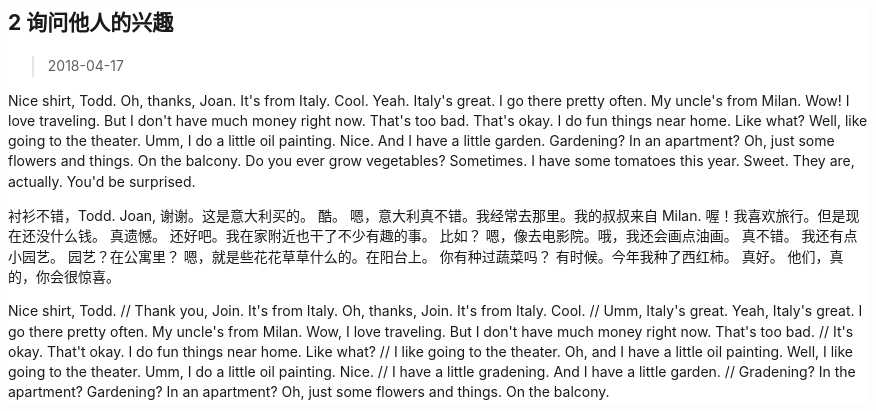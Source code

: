 ## 2 询问他人的兴趣

> 2018-04-17

Nice shirt, Todd.
Oh, thanks, Joan. It's from Italy.
Cool.
Yeah. Italy's great. I go there pretty often. My uncle's from Milan.
Wow! I love traveling. But I don't have much money right now.
That's too bad.
That's okay. I do fun things near home.
Like what?
Well, like going to the theater. Umm, I do a little oil painting.
Nice.
And I have a little garden.
Gardening? In an apartment?
Oh, just some flowers and things. On the balcony.
Do you ever grow vegetables?
Sometimes. I have some tomatoes this year.
Sweet.
They are, actually. You'd be surprised.

> 

衬衫不错，Todd.
Joan, 谢谢。这是意大利买的。
酷。
嗯，意大利真不错。我经常去那里。我的叔叔来自 Milan.
喔！我喜欢旅行。但是现在还没什么钱。
真遗憾。
还好吧。我在家附近也干了不少有趣的事。
比如？
嗯，像去电影院。哦，我还会画点油画。
真不错。
我还有点小园艺。
园艺？在公寓里？
嗯，就是些花花草草什么的。在阳台上。
你有种过蔬菜吗？
有时候。今年我种了西红柿。
真好。
他们，真的，你会很惊喜。

> 

Nice shirt, Todd.
// Thank you, Join. It's from Italy.
Oh, thanks, Join. It's from Italy.
Cool.
// Umm, Italy's great. 
Yeah, Italy's great.
I go there pretty often. My uncle's from Milan.
Wow, I love traveling. But I don't have much money right now.
That's too bad.
// It's okay. 
That't okay.
I do fun things near home.
Like what?
// I like going to the theater. Oh, and I have a little oil painting.
Well, I like going to the theater. Umm, I do a little oil painting.
Nice.
// I have a little gradening.
And I have a little garden.
// Gradening? In the apartment?
Gardening? In an apartment?
Oh, just some flowers and things. On the balcony.